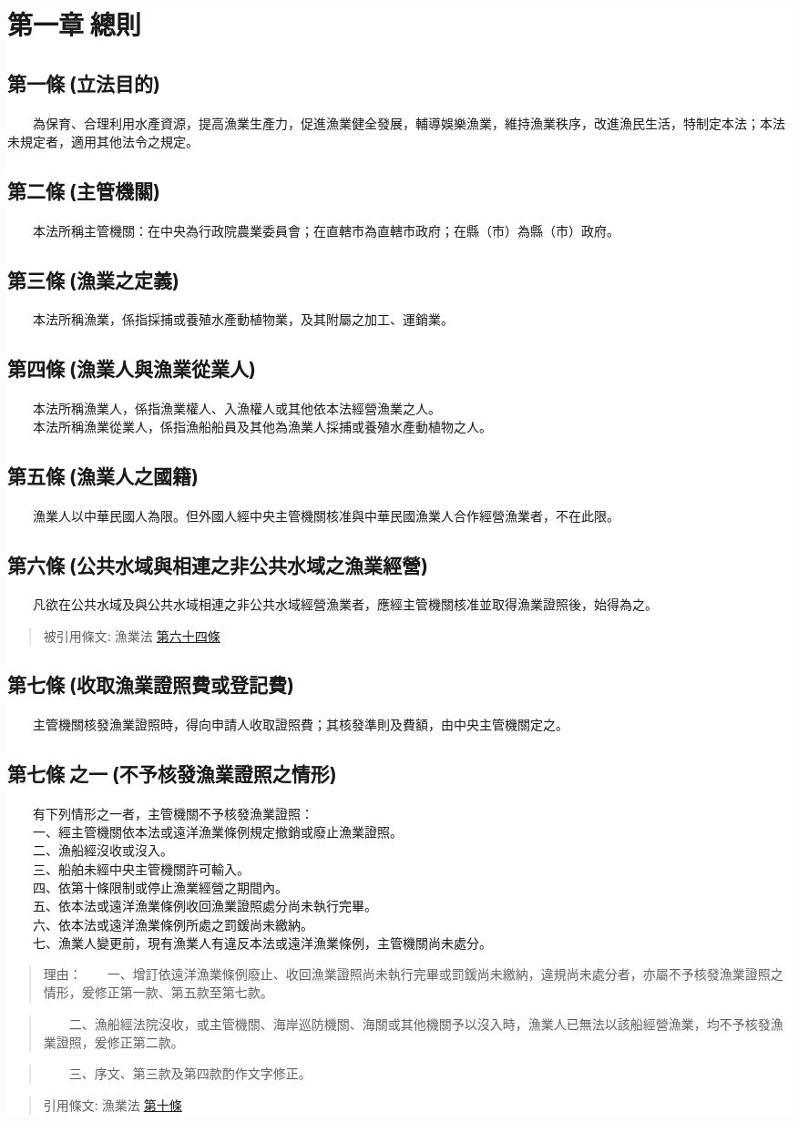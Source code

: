 第一章  總則
============
第一條 (立法目的)
-----------------
　　為保育、合理利用水產資源，提高漁業生產力，促進漁業健全發展，輔導娛樂漁業，維持漁業秩序，改進漁民生活，特制定本法；本法未規定者，適用其他法令之規定。  


第二條 (主管機關)
-----------------
　　本法所稱主管機關：在中央為行政院農業委員會；在直轄市為直轄市政府；在縣（市）為縣（市）政府。  


第三條 (漁業之定義)
-------------------
　　本法所稱漁業，係指採捕或養殖水產動植物業，及其附屬之加工、運銷業。  


第四條 (漁業人與漁業從業人)
---------------------------
　　本法所稱漁業人，係指漁業權人、入漁權人或其他依本法經營漁業之人。  
　　本法所稱漁業從業人，係指漁船船員及其他為漁業人採捕或養殖水產動植物之人。  


第五條 (漁業人之國籍)
---------------------
　　漁業人以中華民國人為限。但外國人經中央主管機關核准與中華民國漁業人合作經營漁業者，不在此限。  


第六條 (公共水域與相連之非公共水域之漁業經營)
---------------------------------------------
　　凡欲在公共水域及與公共水域相連之非公共水域經營漁業者，應經主管機關核准並取得漁業證照後，始得為之。  
> 被引用條文: 漁業法 [第六十四條](../../農業/漁業/漁業法.md#第六十四條-罰則)



第七條 (收取漁業證照費或登記費)
-------------------------------
　　主管機關核發漁業證照時，得向申請人收取證照費；其核發準則及費額，由中央主管機關定之。  


第七條 之一 (不予核發漁業證照之情形)
------------------------------------
　　有下列情形之一者，主管機關不予核發漁業證照：  
　　一、經主管機關依本法或遠洋漁業條例規定撤銷或廢止漁業證照。  
　　二、漁船經沒收或沒入。  
　　三、船舶未經中央主管機關許可輸入。  
　　四、依第十條限制或停止漁業經營之期間內。  
　　五、依本法或遠洋漁業條例收回漁業證照處分尚未執行完畢。  
　　六、依本法或遠洋漁業條例所處之罰鍰尚未繳納。  
　　七、漁業人變更前，現有漁業人有違反本法或遠洋漁業條例，主管機關尚未處分。  
> 理由：　　一、增訂依遠洋漁業條例廢止、收回漁業證照尚未執行完畢或罰鍰尚未繳納，違規尚未處分者，亦屬不予核發漁業證照之情形，爰修正第一款、第五款至第七款。

> 　　二、漁船經法院沒收，或主管機關、海岸巡防機關、海關或其他機關予以沒入時，漁業人已無法以該船經營漁業，均不予核發漁業證照，爰修正第二款。

> 　　三、序文、第三款及第四款酌作文字修正。

> 引用條文: 漁業法 [第十條](../../農業/漁業/漁業法.md#第十條-違反本法或據本法發布之命令之處分)
